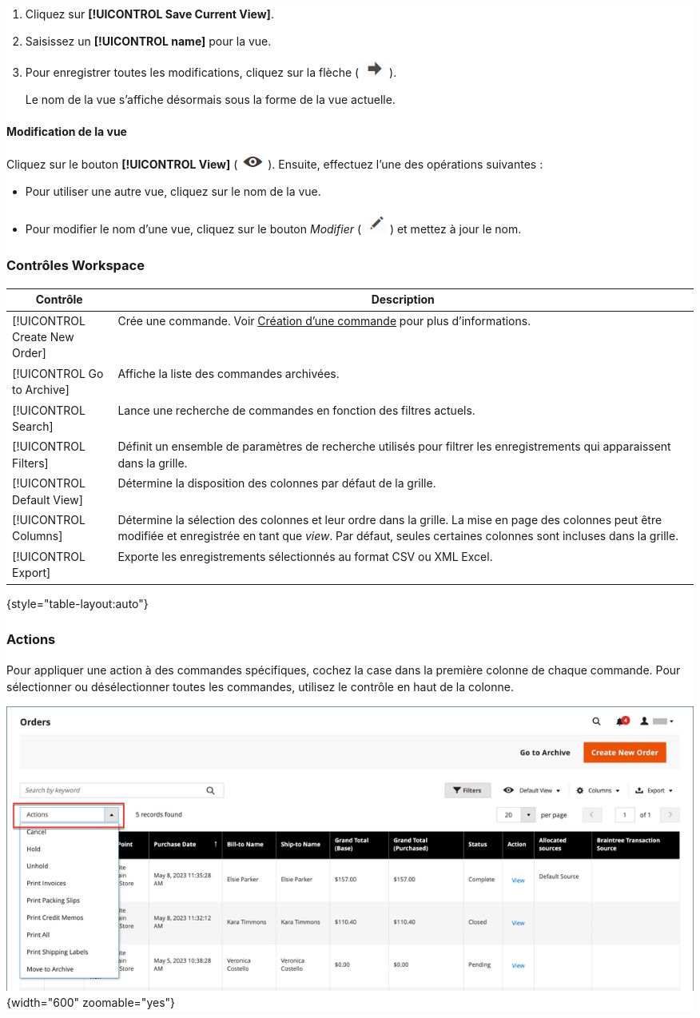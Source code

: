 1. Cliquez sur **[!UICONTROL Save Current View]**.

1. Saisissez un **[!UICONTROL name]** pour la vue.

1. Pour enregistrer toutes les modifications, cliquez sur la flèche ( ![Icône fléchée](../assets/icon-arrow-save.png) ).

   Le nom de la vue s’affiche désormais sous la forme de la vue actuelle.

#### Modification de la vue

Cliquez sur le bouton **[!UICONTROL View]** ( ![Icône OEil](../assets/icon-view-eye.png) ). Ensuite, effectuez l’une des opérations suivantes :

- Pour utiliser une autre vue, cliquez sur le nom de la vue.

- Pour modifier le nom d’une vue, cliquez sur le bouton _Modifier_ ( ![Icône Crayon](../assets/icon-edit-pencil.png) ) et mettez à jour le nom.

### Contrôles Workspace

| Contrôle | Description |
|--- |--- |
| [!UICONTROL Create New Order] | Crée une commande. Voir [Création d’une commande](customer-account-create-order.md) pour plus d’informations. |
| [!UICONTROL Go to Archive] | Affiche la liste des commandes archivées. |
| [!UICONTROL Search] | Lance une recherche de commandes en fonction des filtres actuels. |
| [!UICONTROL Filters] | Définit un ensemble de paramètres de recherche utilisés pour filtrer les enregistrements qui apparaissent dans la grille. |
| [!UICONTROL Default View] | Détermine la disposition des colonnes par défaut de la grille. |
| [!UICONTROL Columns] | Détermine la sélection des colonnes et leur ordre dans la grille. La mise en page des colonnes peut être modifiée et enregistrée en tant que _view_. Par défaut, seules certaines colonnes sont incluses dans la grille. |
| [!UICONTROL Export] | Exporte les enregistrements sélectionnés au format CSV ou XML Excel. |

{style="table-layout:auto"}

### Actions

Pour appliquer une action à des commandes spécifiques, cochez la case dans la première colonne de chaque commande. Pour sélectionner ou désélectionner toutes les commandes, utilisez le contrôle en haut de la colonne.

![Actions de commande](./assets/orders-action.png){width="600" zoomable="yes"}
